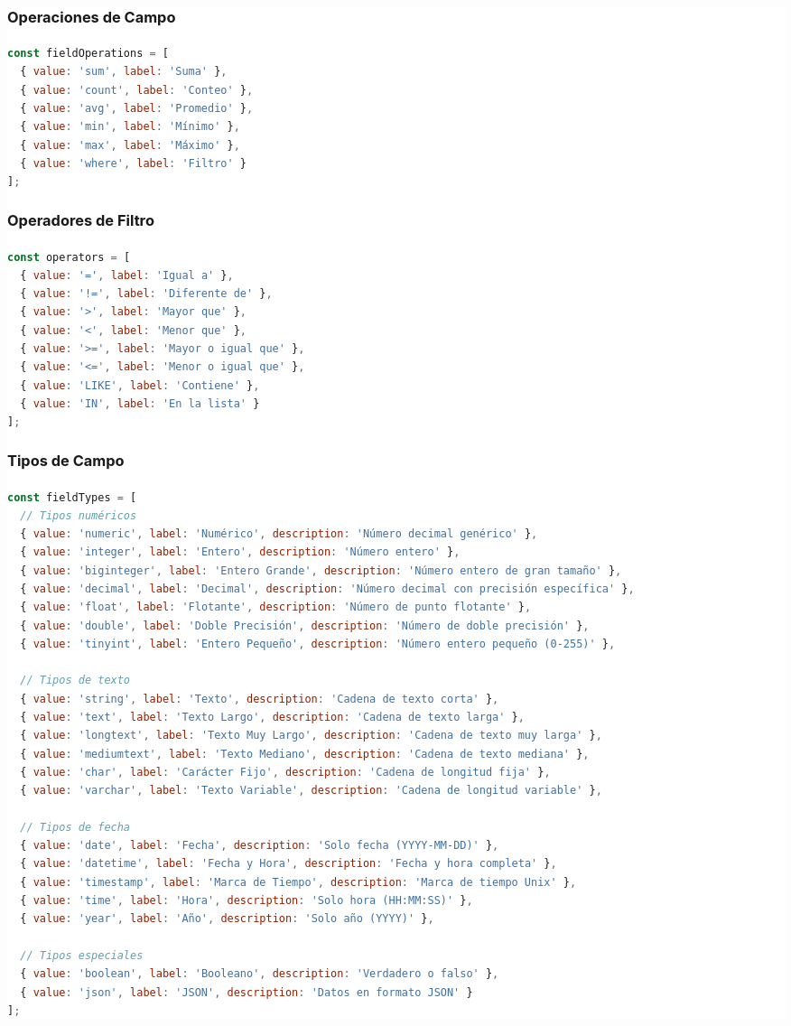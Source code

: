 ### Operaciones de Campo
```javascript
const fieldOperations = [
  { value: 'sum', label: 'Suma' },
  { value: 'count', label: 'Conteo' },
  { value: 'avg', label: 'Promedio' },
  { value: 'min', label: 'Mínimo' },
  { value: 'max', label: 'Máximo' },
  { value: 'where', label: 'Filtro' }
];
```

### Operadores de Filtro
```javascript
const operators = [
  { value: '=', label: 'Igual a' },
  { value: '!=', label: 'Diferente de' },
  { value: '>', label: 'Mayor que' },
  { value: '<', label: 'Menor que' },
  { value: '>=', label: 'Mayor o igual que' },
  { value: '<=', label: 'Menor o igual que' },
  { value: 'LIKE', label: 'Contiene' },
  { value: 'IN', label: 'En la lista' }
];
```

### Tipos de Campo
```javascript
const fieldTypes = [
  // Tipos numéricos
  { value: 'numeric', label: 'Numérico', description: 'Número decimal genérico' },
  { value: 'integer', label: 'Entero', description: 'Número entero' },
  { value: 'biginteger', label: 'Entero Grande', description: 'Número entero de gran tamaño' },
  { value: 'decimal', label: 'Decimal', description: 'Número decimal con precisión específica' },
  { value: 'float', label: 'Flotante', description: 'Número de punto flotante' },
  { value: 'double', label: 'Doble Precisión', description: 'Número de doble precisión' },
  { value: 'tinyint', label: 'Entero Pequeño', description: 'Número entero pequeño (0-255)' },
  
  // Tipos de texto
  { value: 'string', label: 'Texto', description: 'Cadena de texto corta' },
  { value: 'text', label: 'Texto Largo', description: 'Cadena de texto larga' },
  { value: 'longtext', label: 'Texto Muy Largo', description: 'Cadena de texto muy larga' },
  { value: 'mediumtext', label: 'Texto Mediano', description: 'Cadena de texto mediana' },
  { value: 'char', label: 'Carácter Fijo', description: 'Cadena de longitud fija' },
  { value: 'varchar', label: 'Texto Variable', description: 'Cadena de longitud variable' },
  
  // Tipos de fecha
  { value: 'date', label: 'Fecha', description: 'Solo fecha (YYYY-MM-DD)' },
  { value: 'datetime', label: 'Fecha y Hora', description: 'Fecha y hora completa' },
  { value: 'timestamp', label: 'Marca de Tiempo', description: 'Marca de tiempo Unix' },
  { value: 'time', label: 'Hora', description: 'Solo hora (HH:MM:SS)' },
  { value: 'year', label: 'Año', description: 'Solo año (YYYY)' },
  
  // Tipos especiales
  { value: 'boolean', label: 'Booleano', description: 'Verdadero o falso' },
  { value: 'json', label: 'JSON', description: 'Datos en formato JSON' }
];
```
